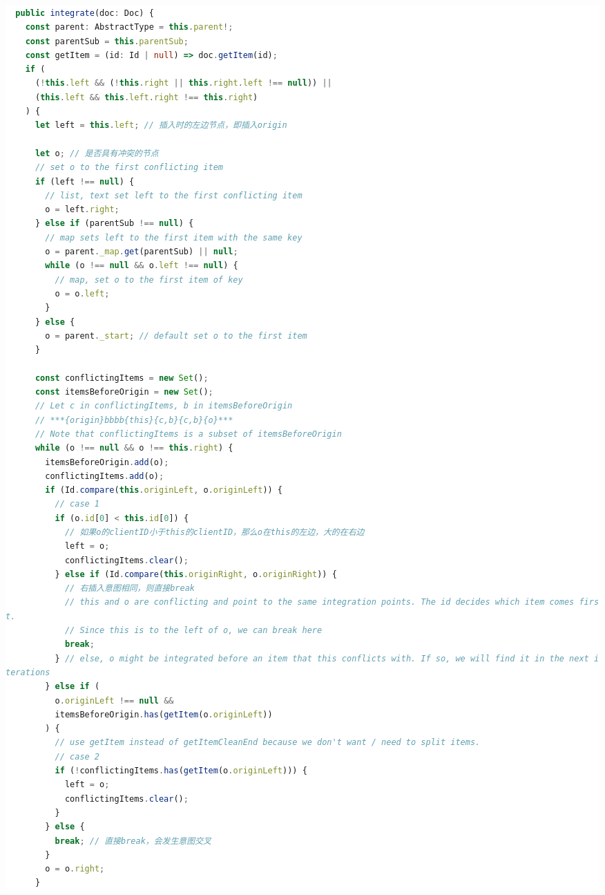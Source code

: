 ```ts
  public integrate(doc: Doc) {
    const parent: AbstractType = this.parent!;
    const parentSub = this.parentSub;
    const getItem = (id: Id | null) => doc.getItem(id);
    if (
      (!this.left && (!this.right || this.right.left !== null)) ||
      (this.left && this.left.right !== this.right)
    ) {
      let left = this.left; // 插入时的左边节点，即插入origin

      let o; // 是否具有冲突的节点
      // set o to the first conflicting item
      if (left !== null) {
        // list, text set left to the first conflicting item
        o = left.right;
      } else if (parentSub !== null) {
        // map sets left to the first item with the same key
        o = parent._map.get(parentSub) || null;
        while (o !== null && o.left !== null) {
          // map, set o to the first item of key
          o = o.left;
        }
      } else {
        o = parent._start; // default set o to the first item
      }

      const conflictingItems = new Set();
      const itemsBeforeOrigin = new Set();
      // Let c in conflictingItems, b in itemsBeforeOrigin
      // ***{origin}bbbb{this}{c,b}{c,b}{o}***
      // Note that conflictingItems is a subset of itemsBeforeOrigin
      while (o !== null && o !== this.right) {
        itemsBeforeOrigin.add(o);
        conflictingItems.add(o);
        if (Id.compare(this.originLeft, o.originLeft)) {
          // case 1
          if (o.id[0] < this.id[0]) {
            // 如果o的clientID小于this的clientID，那么o在this的左边，大的在右边
            left = o;
            conflictingItems.clear();
          } else if (Id.compare(this.originRight, o.originRight)) {
            // 右插入意图相同，则直接break
            // this and o are conflicting and point to the same integration points. The id decides which item comes first.
            // Since this is to the left of o, we can break here
            break;
          } // else, o might be integrated before an item that this conflicts with. If so, we will find it in the next iterations
        } else if (
          o.originLeft !== null &&
          itemsBeforeOrigin.has(getItem(o.originLeft))
        ) {
          // use getItem instead of getItemCleanEnd because we don't want / need to split items.
          // case 2
          if (!conflictingItems.has(getItem(o.originLeft))) {
            left = o;
            conflictingItems.clear();
          }
        } else {
          break; // 直接break，会发生意图交叉
        }
        o = o.right;
      }
```